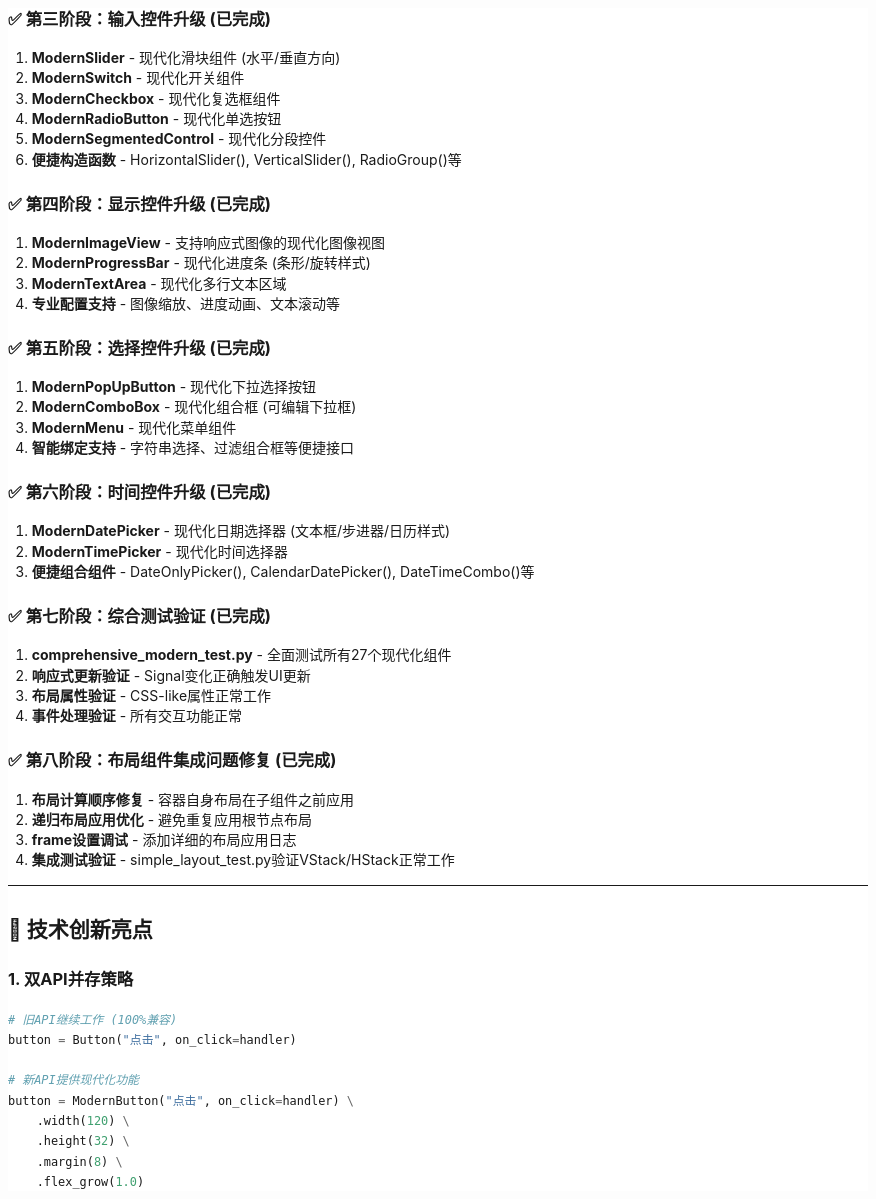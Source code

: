 ### ✅ 第三阶段：输入控件升级 (已完成)
1. **ModernSlider** - 现代化滑块组件 (水平/垂直方向)
2. **ModernSwitch** - 现代化开关组件
3. **ModernCheckbox** - 现代化复选框组件
4. **ModernRadioButton** - 现代化单选按钮
5. **ModernSegmentedControl** - 现代化分段控件
6. **便捷构造函数** - HorizontalSlider(), VerticalSlider(), RadioGroup()等

### ✅ 第四阶段：显示控件升级 (已完成)
1. **ModernImageView** - 支持响应式图像的现代化图像视图
2. **ModernProgressBar** - 现代化进度条 (条形/旋转样式)
3. **ModernTextArea** - 现代化多行文本区域
4. **专业配置支持** - 图像缩放、进度动画、文本滚动等

### ✅ 第五阶段：选择控件升级 (已完成)  
1. **ModernPopUpButton** - 现代化下拉选择按钮
2. **ModernComboBox** - 现代化组合框 (可编辑下拉框)
3. **ModernMenu** - 现代化菜单组件
4. **智能绑定支持** - 字符串选择、过滤组合框等便捷接口

### ✅ 第六阶段：时间控件升级 (已完成)
1. **ModernDatePicker** - 现代化日期选择器 (文本框/步进器/日历样式)
2. **ModernTimePicker** - 现代化时间选择器
3. **便捷组合组件** - DateOnlyPicker(), CalendarDatePicker(), DateTimeCombo()等

### ✅ 第七阶段：综合测试验证 (已完成)
1. **comprehensive_modern_test.py** - 全面测试所有27个现代化组件
2. **响应式更新验证** - Signal变化正确触发UI更新
3. **布局属性验证** - CSS-like属性正常工作
4. **事件处理验证** - 所有交互功能正常

### ✅ 第八阶段：布局组件集成问题修复 (已完成)
1. **布局计算顺序修复** - 容器自身布局在子组件之前应用
2. **递归布局应用优化** - 避免重复应用根节点布局
3. **frame设置调试** - 添加详细的布局应用日志
4. **集成测试验证** - simple_layout_test.py验证VStack/HStack正常工作

---

## 🚀 技术创新亮点

### 1. **双API并存策略**
```python
# 旧API继续工作 (100%兼容)
button = Button("点击", on_click=handler)

# 新API提供现代化功能
button = ModernButton("点击", on_click=handler) \
    .width(120) \
    .height(32) \
    .margin(8) \
    .flex_grow(1.0)
```
